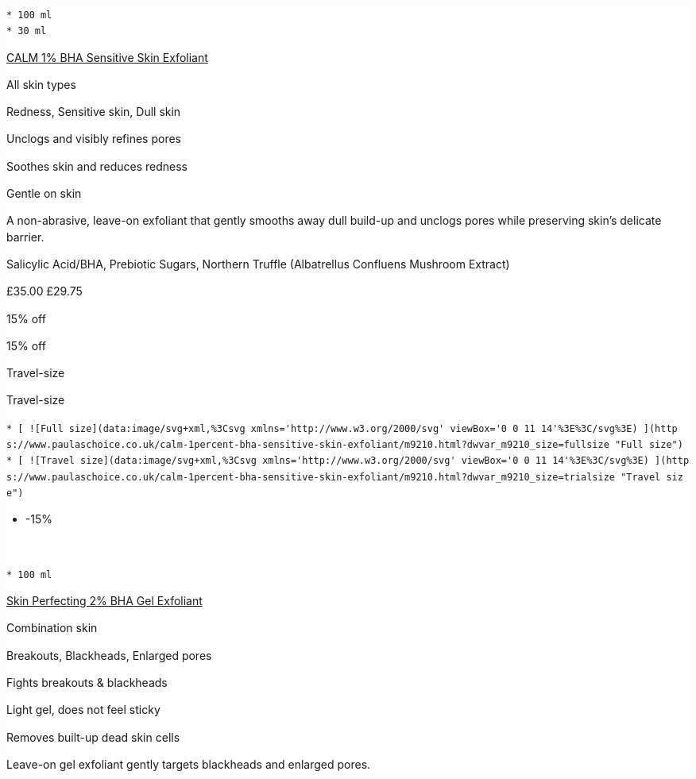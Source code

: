     * 100 ml 
    * 30 ml 

[ CALM 1% BHA Sensitive Skin Exfoliant ](/calm-1percent-bha-sensitive-skin-exfoliant/m9210.html "Go to Product: CALM 1% BHA Sensitive Skin Exfoliant")

All skin types 

Redness, Sensitive skin, Dull skin 

Unclogs and visibly refines pores

Soothes skin and reduces redness

Gentle on skin

A non-abrasive, leave-on exfoliant that gently smooths away dull build-up and unclogs pores while preserving skin’s delicate barrier. 

[ ](javascript:;)

Salicylic Acid/BHA, Prebiotic Sugars, Northern Truffle (Albatrellus Confluens Mushroom Extract)

£35.00 £29.75

15% off

15% off 

Travel-size 

Travel-size 

    * [ ![Full size](data:image/svg+xml,%3Csvg xmlns='http://www.w3.org/2000/svg' viewBox='0 0 11 14'%3E%3C/svg%3E) ](https://www.paulaschoice.co.uk/calm-1percent-bha-sensitive-skin-exfoliant/m9210.html?dwvar_m9210_size=fullsize "Full size")
    * [ ![Travel size](data:image/svg+xml,%3Csvg xmlns='http://www.w3.org/2000/svg' viewBox='0 0 11 14'%3E%3C/svg%3E) ](https://www.paulaschoice.co.uk/calm-1percent-bha-sensitive-skin-exfoliant/m9210.html?dwvar_m9210_size=trialsize "Travel size")

  * -15%

[ ![null](data:image/gif;base64,R0lGODlhAQABAAD/ACwAAAAAAQABAAACADs=) ](/skin-perfecting-bha-gel-exfoliant-full-size/2040.html "Skin Perfecting 2% BHA Gel Exfoliant")

    * 100 ml 

[ Skin Perfecting 2% BHA Gel Exfoliant ](/skin-perfecting-bha-gel-exfoliant-full-size/2040.html "Go to Product: Skin Perfecting 2% BHA Gel Exfoliant")

Combination skin 

Breakouts, Blackheads, Enlarged pores 

Fights breakouts & blackheads

Light gel, does not feel sticky

Removes built-up dead skin cells

Leave-on gel exfoliant gently targets blackheads and enlarged pores.

[ ](javascript:;)

